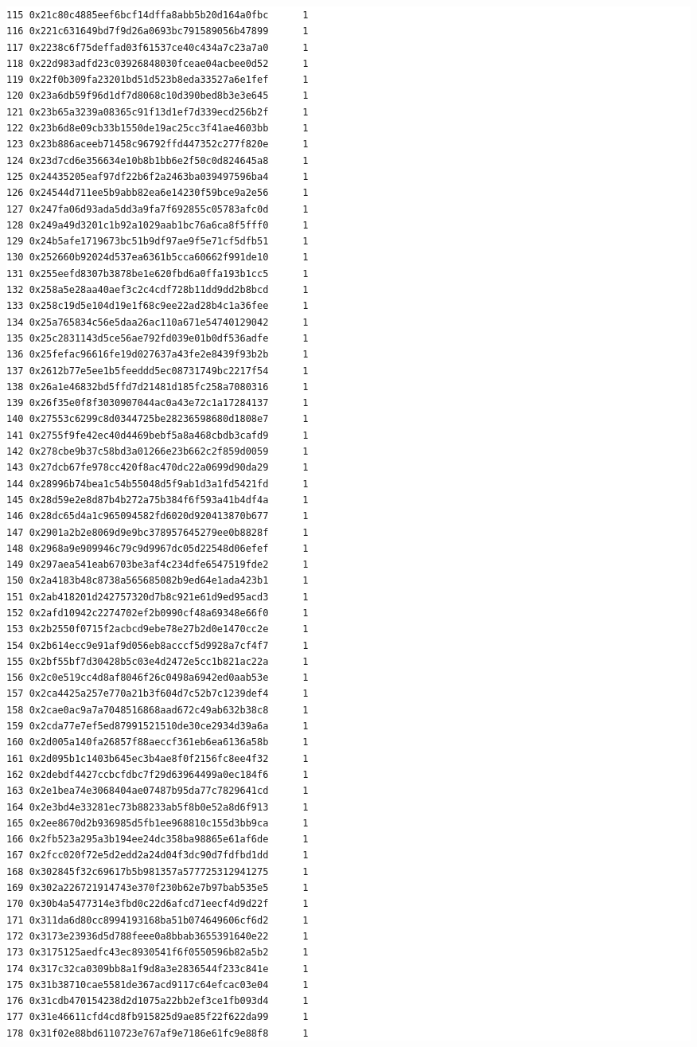     115 0x21c80c4885eef6bcf14dffa8abb5b20d164a0fbc      1
    116 0x221c631649bd7f9d26a0693bc791589056b47899      1
    117 0x2238c6f75deffad03f61537ce40c434a7c23a7a0      1
    118 0x22d983adfd23c03926848030fceae04acbee0d52      1
    119 0x22f0b309fa23201bd51d523b8eda33527a6e1fef      1
    120 0x23a6db59f96d1df7d8068c10d390bed8b3e3e645      1
    121 0x23b65a3239a08365c91f13d1ef7d339ecd256b2f      1
    122 0x23b6d8e09cb33b1550de19ac25cc3f41ae4603bb      1
    123 0x23b886aceeb71458c96792ffd447352c277f820e      1
    124 0x23d7cd6e356634e10b8b1bb6e2f50c0d824645a8      1
    125 0x24435205eaf97df22b6f2a2463ba039497596ba4      1
    126 0x24544d711ee5b9abb82ea6e14230f59bce9a2e56      1
    127 0x247fa06d93ada5dd3a9fa7f692855c05783afc0d      1
    128 0x249a49d3201c1b92a1029aab1bc76a6ca8f5fff0      1
    129 0x24b5afe1719673bc51b9df97ae9f5e71cf5dfb51      1
    130 0x252660b92024d537ea6361b5cca60662f991de10      1
    131 0x255eefd8307b3878be1e620fbd6a0ffa193b1cc5      1
    132 0x258a5e28aa40aef3c2c4cdf728b11dd9dd2b8bcd      1
    133 0x258c19d5e104d19e1f68c9ee22ad28b4c1a36fee      1
    134 0x25a765834c56e5daa26ac110a671e54740129042      1
    135 0x25c2831143d5ce56ae792fd039e01b0df536adfe      1
    136 0x25fefac96616fe19d027637a43fe2e8439f93b2b      1
    137 0x2612b77e5ee1b5feeddd5ec08731749bc2217f54      1
    138 0x26a1e46832bd5ffd7d21481d185fc258a7080316      1
    139 0x26f35e0f8f3030907044ac0a43e72c1a17284137      1
    140 0x27553c6299c8d0344725be28236598680d1808e7      1
    141 0x2755f9fe42ec40d4469bebf5a8a468cbdb3cafd9      1
    142 0x278cbe9b37c58bd3a01266e23b662c2f859d0059      1
    143 0x27dcb67fe978cc420f8ac470dc22a0699d90da29      1
    144 0x28996b74bea1c54b55048d5f9ab1d3a1fd5421fd      1
    145 0x28d59e2e8d87b4b272a75b384f6f593a41b4df4a      1
    146 0x28dc65d4a1c965094582fd6020d920413870b677      1
    147 0x2901a2b2e8069d9e9bc378957645279ee0b8828f      1
    148 0x2968a9e909946c79c9d9967dc05d22548d06efef      1
    149 0x297aea541eab6703be3af4c234dfe6547519fde2      1
    150 0x2a4183b48c8738a565685082b9ed64e1ada423b1      1
    151 0x2ab418201d242757320d7b8c921e61d9ed95acd3      1
    152 0x2afd10942c2274702ef2b0990cf48a69348e66f0      1
    153 0x2b2550f0715f2acbcd9ebe78e27b2d0e1470cc2e      1
    154 0x2b614ecc9e91af9d056eb8acccf5d9928a7cf4f7      1
    155 0x2bf55bf7d30428b5c03e4d2472e5cc1b821ac22a      1
    156 0x2c0e519cc4d8af8046f26c0498a6942ed0aab53e      1
    157 0x2ca4425a257e770a21b3f604d7c52b7c1239def4      1
    158 0x2cae0ac9a7a7048516868aad672c49ab632b38c8      1
    159 0x2cda77e7ef5ed87991521510de30ce2934d39a6a      1
    160 0x2d005a140fa26857f88aeccf361eb6ea6136a58b      1
    161 0x2d095b1c1403b645ec3b4ae8f0f2156fc8ee4f32      1
    162 0x2debdf4427ccbcfdbc7f29d63964499a0ec184f6      1
    163 0x2e1bea74e3068404ae07487b95da77c7829641cd      1
    164 0x2e3bd4e33281ec73b88233ab5f8b0e52a8d6f913      1
    165 0x2ee8670d2b936985d5fb1ee968810c155d3bb9ca      1
    166 0x2fb523a295a3b194ee24dc358ba98865e61af6de      1
    167 0x2fcc020f72e5d2edd2a24d04f3dc90d7fdfbd1dd      1
    168 0x302845f32c69617b5b981357a577725312941275      1
    169 0x302a226721914743e370f230b62e7b97bab535e5      1
    170 0x30b4a5477314e3fbd0c22d6afcd71eecf4d9d22f      1
    171 0x311da6d80cc8994193168ba51b074649606cf6d2      1
    172 0x3173e23936d5d788feee0a8bbab3655391640e22      1
    173 0x3175125aedfc43ec8930541f6f0550596b82a5b2      1
    174 0x317c32ca0309bb8a1f9d8a3e2836544f233c841e      1
    175 0x31b38710cae5581de367acd9117c64efcac03e04      1
    176 0x31cdb470154238d2d1075a22bb2ef3ce1fb093d4      1
    177 0x31e46611cfd4cd8fb915825d9ae85f22f622da99      1
    178 0x31f02e88bd6110723e767af9e7186e61fc9e88f8      1
